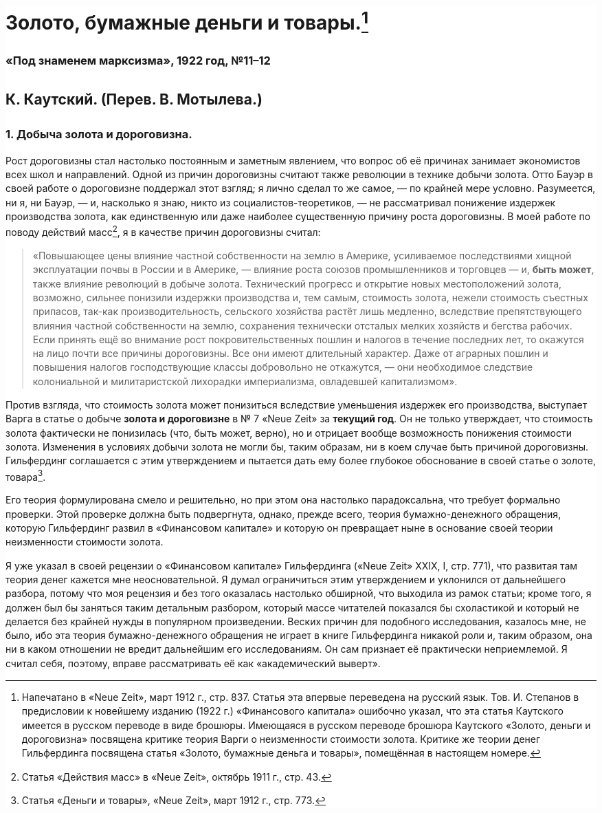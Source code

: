 # Золото, бумажные деньги и товары.[^1]

### «Под знаменем марксизма», 1922 год, №11–12

## К. Каутский. (Перев. В. Мотылева.)

 

### 1. Добыча золота и дороговизна.

Рост дороговизны стал настолько постоянным и заметным явлением, что вопрос об её причинах занимает экономистов всех школ и направлений. Одной из причин дороговизны считают также революции в технике добычи золота. Отто Бауэр в своей работе о дороговизне поддержал этот взгляд; я лично сделал то же самое, — по крайней мере условно. Разумеется, ни я, ни Бауэр, — и, насколько я знаю, никто из социалистов-теоретиков, — не рассматривал понижение издержек производства золота, как единственную или даже наиболее существенную причину роста дороговизны. В моей работе по поводу действий масс[^2], я в качестве причин дороговизны считал:

> «Повышающее цены влияние частной собственности на землю в Америке, усиливаемое последствиями хищной эксплуатации почвы в России и в Америке, — влияние роста союзов промышленников и торговцев — и, **быть может**, также влияние революций в добыче золота. Технический прогресс и открытие новых местоположений золота, возможно, сильнее понизили издержки производства и, тем самым, стоимость золота, нежели стоимость съестных припасов, так-как производительность, сельского хозяйства растёт лишь медленно, вследствие препятствующего влияния частной собственности на землю, сохранения технически отсталых мелких хозяйств и бегства рабочих. Если принять ещё во внимание рост покровительственных пошлин и налогов в течение последних лет, то окажутся на лицо почти все причины дороговизны. Все они имеют длительный характер. Даже от аграрных пошлин и повышения налогов господствующие классы добровольно не откажутся, — они необходимое следствие колониальной и милитаристской лихорадки империализма, овладевшей капитализмом».

[^1]: Напечатано в «Neue Zeit», март 1912 г., стр. 837. Статья эта впервые переведена на русский язык. Тов. И. Степанов в предисловии к новейшему изданию (1922 г.) «Финансового капитала» ошибочно указал, что эта статья Каутского имеется в русском переводе в виде брошюры. Имеющаяся в русском переводе брошюра Каутского «Золото, деньги и дороговизна» посвящена критике теория Варги о неизменности стоимости золота. Критике же теории денег Гильфердинга посвящена статья «Золото, бумажные деньга и товары», помещённая в настоящем номере.
[^2]: Статья «Действия масс» в «Neue Zeit», октябрь 1911 г., стр. 43.

Против взгляда, что стоимость золота может понизиться вследствие уменьшения издержек его производства, выступает Варга в статье о добыче **золота и дороговизне** в № 7 «Neue Zeit» за **текущий год**. Он не только утверждает, что стоимость золота фактически не понизилась (что, быть может, верно), но и отрицает вообще возможность понижения стоимости золота. Изменения в условиях добычи золота не могли бы, таким образам, ни в коем случае быть причиной дороговизны. Гильфердинг соглашается с этим утверждением и пытается дать ему более глубокое обоснование в своей статье о золоте, товара[^3].

[^3]:  Статья «Деньги и товары», «Neue Zeit», март 1912 г., стр. 773.

Его теория формулирована смело и решительно, но при этом она настолько парадоксальна, что требует формально проверки. Этой проверке должна быть подвергнута, однако, прежде всего, теория бумажно-денежного обращения, которую Гильфердинг развил в «Финансовом капитале» и которую он превращает ныне в основание своей теории неизменности стоимости золота.

Я уже указал в своей рецензии о «Финансовом капитале» Гильфердинга («Neue Zeit» XXIX, I, стр. 771), что развитая там теория денег кажется мне неосновательной. Я думал ограничиться этим утверждением и уклонился от дальнейшего разбора, потому что моя рецензия и без того оказалась настолько обширной, что выходила из рамок статьи; кроме того, я должен был бы заняться таким детальным разбором, который массе читателей показался бы схоластикой и который не делается без крайней нужды в популярном произведении. Веских причин для подобного исследования, казалось мне, не было, ибо эта теория бумажно-денежного обращения не играет в книге Гильфердинга никакой роли и, таким образом, она ни в каком отношении не вредит дальнейшим его исследованиям. Он сам признает её практически неприемлемой. Я считал себя, поэтому, вправе рассматривать её как «академический выверт».
